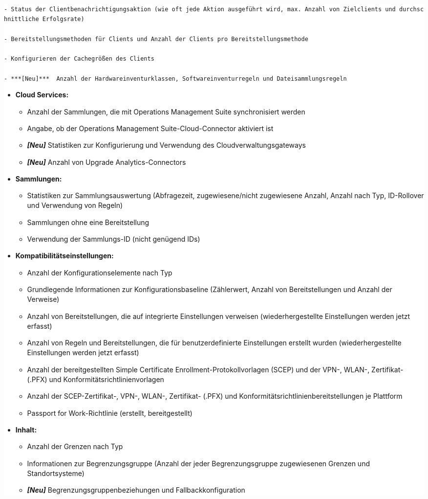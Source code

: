     - Status der Clientbenachrichtigungsaktion (wie oft jede Aktion ausgeführt wird, max. Anzahl von Zielclients und durchschnittliche Erfolgsrate)

    - Bereitstellungsmethoden für Clients und Anzahl der Clients pro Bereitstellungsmethode

    - Konfigurieren der Cachegrößen des Clients

    - ***[Neu]***  Anzahl der Hardwareinventurklassen, Softwareinventurregeln und Dateisammlungsregeln




- **Cloud Services:**

  - Anzahl der Sammlungen, die mit Operations Management Suite synchronisiert werden

  -  Angabe, ob der Operations Management Suite-Cloud-Connector aktiviert ist

  - ***[Neu]***  Statistiken zur Konfigurierung und Verwendung des Cloudverwaltungsgateways

  - ***[Neu]***  Anzahl von Upgrade Analytics-Connectors




- **Sammlungen:**

    -  Statistiken zur Sammlungsauswertung (Abfragezeit, zugewiesene/nicht zugewiesene Anzahl, Anzahl nach Typ, ID-Rollover und Verwendung von Regeln)

    - Sammlungen ohne eine Bereitstellung

    - Verwendung der Sammlungs-ID (nicht genügend IDs)



-   **Kompatibilitätseinstellungen:**  

    -   Anzahl der Konfigurationselemente nach Typ  

    -   Grundlegende Informationen zur Konfigurationsbaseline (Zählerwert, Anzahl von Bereitstellungen und Anzahl der Verweise)  

    -   Anzahl von Bereitstellungen, die auf integrierte Einstellungen verweisen (wiederhergestellte Einstellungen werden jetzt erfasst)  

    -   Anzahl von Regeln und Bereitstellungen, die für benutzerdefinierte Einstellungen erstellt wurden (wiederhergestellte Einstellungen werden jetzt erfasst)  
    -   Anzahl der bereitgestellten Simple Certificate Enrollment-Protokollvorlagen (SCEP) und der VPN-, WLAN-, Zertifikat- (.PFX) und Konformitätsrichtlinienvorlagen

    -  Anzahl der SCEP-Zertifikat-, VPN-, WLAN-, Zertifikat- (.PFX) und Konformitätsrichtlinienbereitstellungen je Plattform

    - Passport for Work-Richtlinie (erstellt, bereitgestellt)



-   **Inhalt:**  

    -   Anzahl der Grenzen nach Typ  

    -   Informationen zur Begrenzungsgruppe (Anzahl der jeder Begrenzungsgruppe zugewiesenen Grenzen und Standortsysteme)  

    - ***[Neu]***  Begrenzungsgruppenbeziehungen und Fallbackkonfiguration
